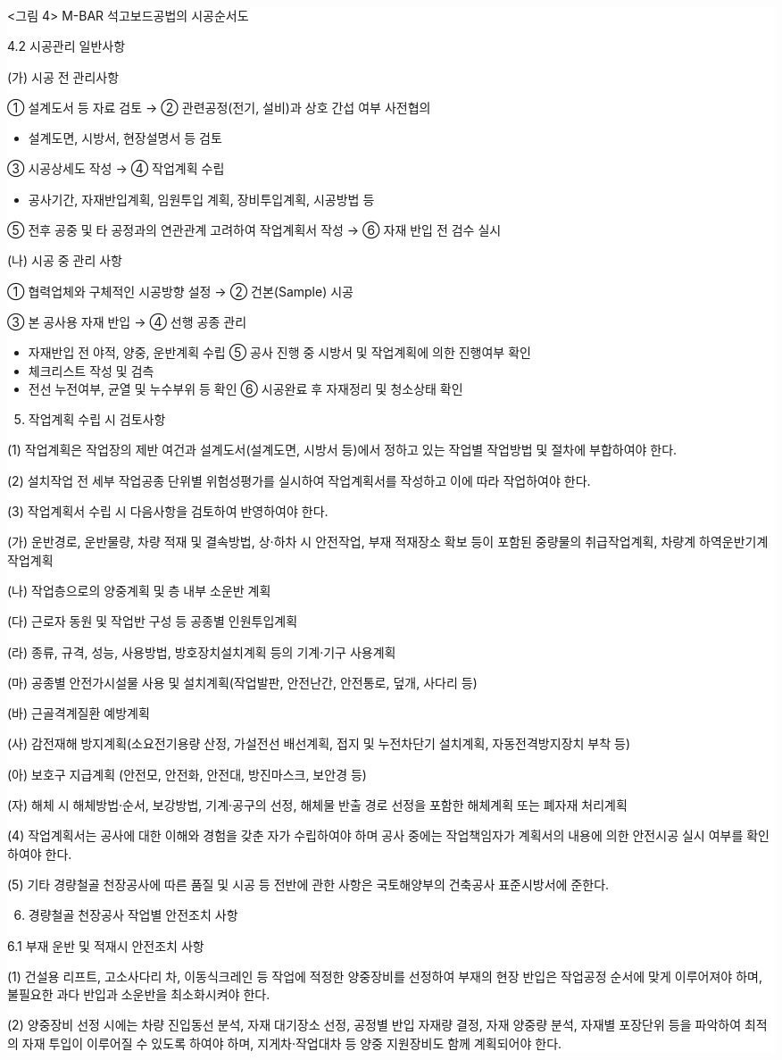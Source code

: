 <그림 4> M-BAR 석고보드공법의 시공순서도

4.2 시공관리 일반사항

(가) 시공 전 관리사항

① 설계도서 등 자료 검토 → ② 관련공정(전기, 설비)과 상호 간섭 여부 사전협의
- 설계도면, 시방서, 현장설명서 등 검토

③ 시공상세도 작성 → ④ 작업계획 수립
- 공사기간, 자재반입계획, 임원투입 계획, 장비투입계획, 시공방법 등

⑤ 전후 공중 및 타 공정과의 연관관계 고려하여 작업계획서 작성 → ⑥ 자재 반입 전 검수 실시

(나) 시공 중 관리 사항

① 협력업체와 구체적인 시공방향 설정 → ② 건본(Sample) 시공

③ 본 공사용 자재 반입 → ④ 선행 공종 관리
- 자재반입 전 야적, 양중, 운반계획 수립
⑤ 공사 진행 중 시방서 및 작업계획에 의한 진행여부 확인
- 체크리스트 작성 및 검측
- 전선 누전여부, 균열 및 누수부위 등 확인
⑥ 시공완료 후 자재정리 및 청소상태 확인

5. 작업계획 수립 시 검토사항

(1) 작업계획은 작업장의 제반 여건과 설계도서(설계도면, 시방서 등)에서 정하고 있는 작업별 작업방법 및 절차에 부합하여야 한다.

(2) 설치작업 전 세부 작업공종 단위별 위험성평가를 실시하여 작업계획서를 작성하고 이에 따라 작업하여야 한다.

(3) 작업계획서 수립 시 다음사항을 검토하여 반영하여야 한다.

(가) 운반경로, 운반물량, 차량 적재 및 결속방법, 상·하차 시 안전작업, 부재 적재장소 확보 등이 포함된 중량물의 취급작업계획, 차량계 하역운반기계작업계획

(나) 작업층으로의 양중계획 및 층 내부 소운반 계획

(다) 근로자 동원 및 작업반 구성 등 공종별 인원투입계획

(라) 종류, 규격, 성능, 사용방법, 방호장치설치계획 등의 기계·기구 사용계획

(마) 공종별 안전가시설물 사용 및 설치계획(작업발판, 안전난간, 안전통로, 덮개, 사다리 등)

(바) 근골격계질환 예방계획

(사) 감전재해 방지계획(소요전기용량 산정, 가설전선 배선계획, 접지 및 누전차단기 설치계획, 자동전격방지장치 부착 등)

(아) 보호구 지급계획 (안전모, 안전화, 안전대, 방진마스크, 보안경 등)

(자) 해체 시 해체방법·순서, 보강방법, 기계·공구의 선정, 해체물 반출 경로 선정을 포함한 해체계획 또는 폐자재 처리계획

(4) 작업계획서는 공사에 대한 이해와 경험을 갖춘 자가 수립하여야 하며 공사 중에는 작업책임자가 계획서의 내용에 의한 안전시공 실시 여부를 확인하여야 한다.

(5) 기타 경량철골 천장공사에 따른 품질 및 시공 등 전반에 관한 사항은 국토해양부의 건축공사 표준시방서에 준한다.

6. 경량철골 천장공사 작업별 안전조치 사항

6.1 부재 운반 및 적재시 안전조치 사항

(1) 건설용 리프트, 고소사다리 차, 이동식크레인 등 작업에 적정한 양중장비를 선정하여 부재의 현장 반입은 작업공정 순서에 맞게 이루어져야 하며, 불필요한 과다 반입과 소운반을 최소화시켜야 한다.

(2) 양중장비 선정 시에는 차량 진입동선 분석, 자재 대기장소 선정, 공정별 반입 자재량 결정, 자재 양중량 분석, 자재별 포장단위 등을 파악하여 최적의 자재 투입이 이루어질 수 있도록 하여야 하며, 지게차·작업대차 등 양중 지원장비도 함께 계획되어야 한다.
